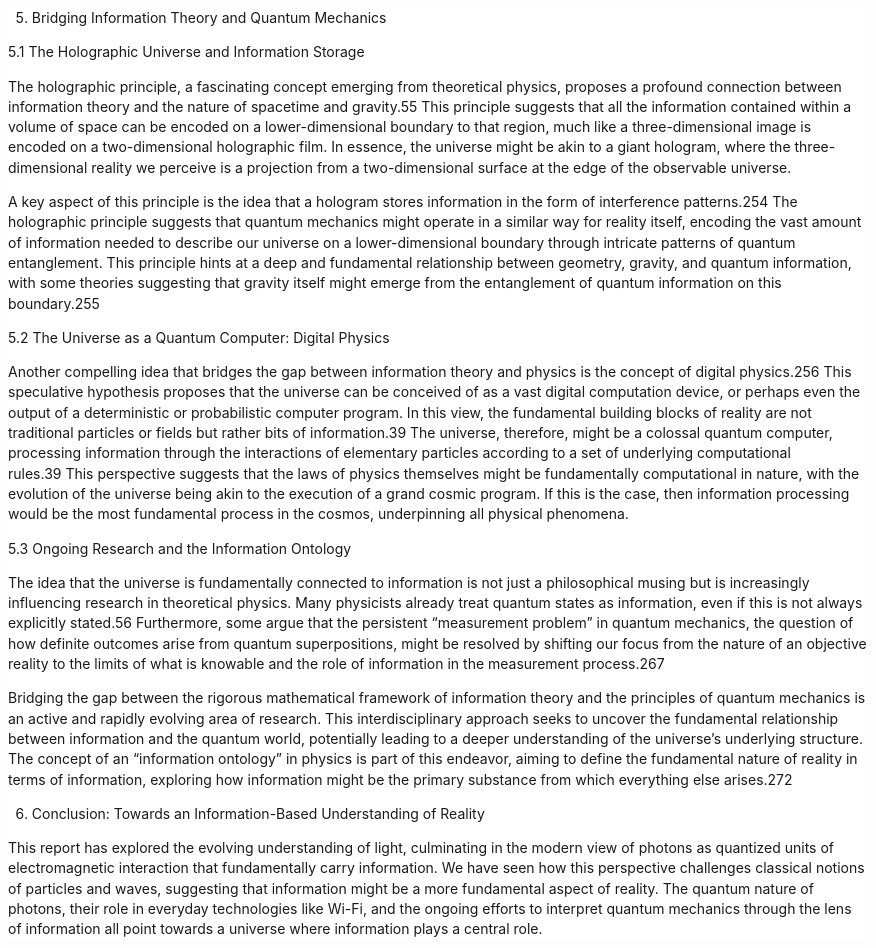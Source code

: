 5. Bridging Information Theory and Quantum Mechanics

5.1 The Holographic Universe and Information Storage

The holographic principle, a fascinating concept emerging from theoretical physics, proposes a profound connection between information theory and the nature of spacetime and gravity.55 This principle suggests that all the information contained within a volume of space can be encoded on a lower-dimensional boundary to that region, much like a three-dimensional image is encoded on a two-dimensional holographic film. In essence, the universe might be akin to a giant hologram, where the three-dimensional reality we perceive is a projection from a two-dimensional surface at the edge of the observable universe.

A key aspect of this principle is the idea that a hologram stores information in the form of interference patterns.254 The holographic principle suggests that quantum mechanics might operate in a similar way for reality itself, encoding the vast amount of information needed to describe our universe on a lower-dimensional boundary through intricate patterns of quantum entanglement. This principle hints at a deep and fundamental relationship between geometry, gravity, and quantum information, with some theories suggesting that gravity itself might emerge from the entanglement of quantum information on this boundary.255

5.2 The Universe as a Quantum Computer: Digital Physics

Another compelling idea that bridges the gap between information theory and physics is the concept of digital physics.256 This speculative hypothesis proposes that the universe can be conceived of as a vast digital computation device, or perhaps even the output of a deterministic or probabilistic computer program. In this view, the fundamental building blocks of reality are not traditional particles or fields but rather bits of information.39 The universe, therefore, might be a colossal quantum computer, processing information through the interactions of elementary particles according to a set of underlying computational rules.39 This perspective suggests that the laws of physics themselves might be fundamentally computational in nature, with the evolution of the universe being akin to the execution of a grand cosmic program. If this is the case, then information processing would be the most fundamental process in the cosmos, underpinning all physical phenomena.

5.3 Ongoing Research and the Information Ontology

The idea that the universe is fundamentally connected to information is not just a philosophical musing but is increasingly influencing research in theoretical physics. Many physicists already treat quantum states as information, even if this is not always explicitly stated.56 Furthermore, some argue that the persistent “measurement problem” in quantum mechanics, the question of how definite outcomes arise from quantum superpositions, might be resolved by shifting our focus from the nature of an objective reality to the limits of what is knowable and the role of information in the measurement process.267

Bridging the gap between the rigorous mathematical framework of information theory and the principles of quantum mechanics is an active and rapidly evolving area of research. This interdisciplinary approach seeks to uncover the fundamental relationship between information and the quantum world, potentially leading to a deeper understanding of the universe’s underlying structure. The concept of an “information ontology” in physics is part of this endeavor, aiming to define the fundamental nature of reality in terms of information, exploring how information might be the primary substance from which everything else arises.272

6. Conclusion: Towards an Information-Based Understanding of Reality

This report has explored the evolving understanding of light, culminating in the modern view of photons as quantized units of electromagnetic interaction that fundamentally carry information. We have seen how this perspective challenges classical notions of particles and waves, suggesting that information might be a more fundamental aspect of reality. The quantum nature of photons, their role in everyday technologies like Wi-Fi, and the ongoing efforts to interpret quantum mechanics through the lens of information all point towards a universe where information plays a central role.
